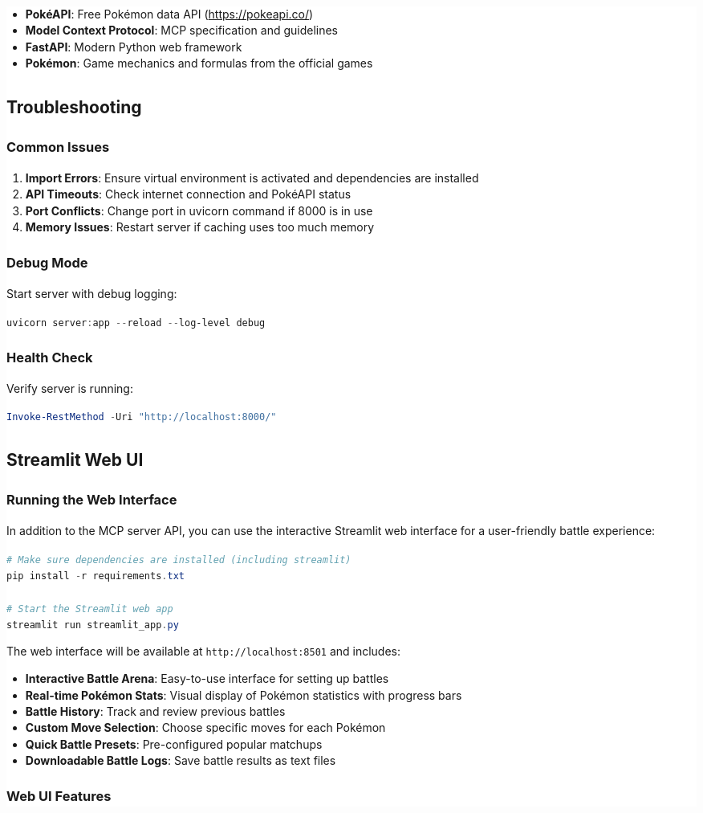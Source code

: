 - **PokéAPI**: Free Pokémon data API (https://pokeapi.co/)
- **Model Context Protocol**: MCP specification and guidelines
- **FastAPI**: Modern Python web framework
- **Pokémon**: Game mechanics and formulas from the official games

## Troubleshooting

### Common Issues

1. **Import Errors**: Ensure virtual environment is activated and dependencies are installed
2. **API Timeouts**: Check internet connection and PokéAPI status
3. **Port Conflicts**: Change port in uvicorn command if 8000 is in use
4. **Memory Issues**: Restart server if caching uses too much memory

### Debug Mode

Start server with debug logging:
```powershell
uvicorn server:app --reload --log-level debug
```

### Health Check

Verify server is running:
```powershell
Invoke-RestMethod -Uri "http://localhost:8000/"
```

## Streamlit Web UI

### Running the Web Interface

In addition to the MCP server API, you can use the interactive Streamlit web interface for a user-friendly battle experience:

```powershell
# Make sure dependencies are installed (including streamlit)
pip install -r requirements.txt

# Start the Streamlit web app
streamlit run streamlit_app.py
```

The web interface will be available at `http://localhost:8501` and includes:

- **Interactive Battle Arena**: Easy-to-use interface for setting up battles
- **Real-time Pokémon Stats**: Visual display of Pokémon statistics with progress bars
- **Battle History**: Track and review previous battles
- **Custom Move Selection**: Choose specific moves for each Pokémon
- **Quick Battle Presets**: Pre-configured popular matchups
- **Downloadable Battle Logs**: Save battle results as text files

### Web UI Features
